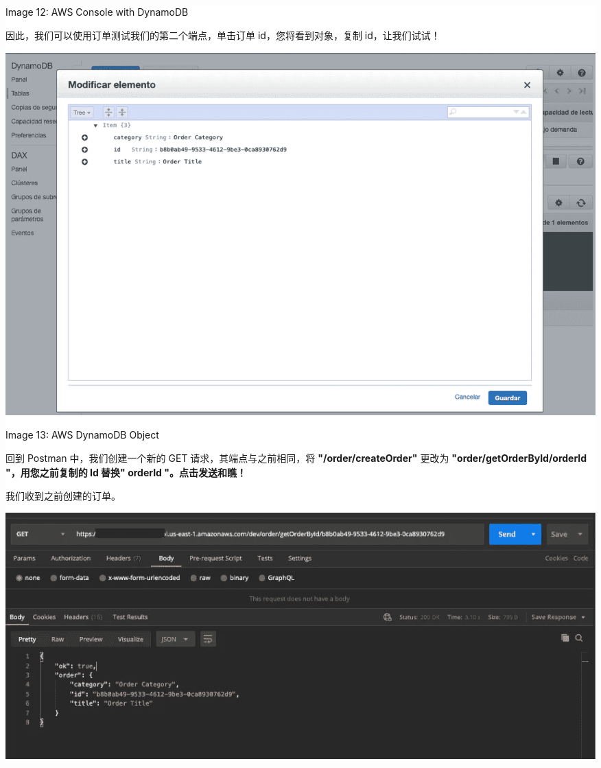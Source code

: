 Image 12: AWS Console with DynamoDB

因此，我们可以使用订单测试我们的第二个端点，单击订单 id，您将看到对象，复制 id，让我们试试！

![](img/753777e5ebb33bb5d874a4d57b0b8cc5.png)

Image 13: AWS DynamoDB Object

回到 Postman 中，我们创建一个新的 GET 请求，其端点与之前相同，将 **"/order/createOrder"** 更改为 **"order/getOrderById/orderId "，**用您之前复制的 Id 替换" orderId "。点击发送和**瞧！**

我们收到之前创建的订单。

![](img/27373c16564bf303d38b8dafeb238f2b.png)
